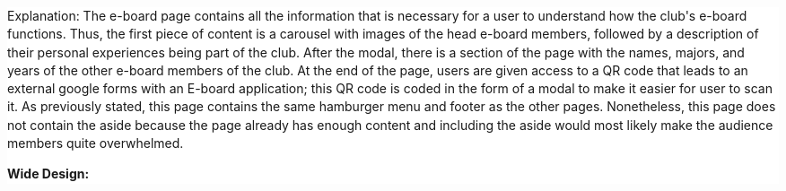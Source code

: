 
Explanation: The e-board page contains all the information that is necessary for a user to understand how the club's e-board functions. Thus, the first piece of content is a carousel with images of the head e-board members, followed by a description of their personal experiences being part of the club. After the modal, there is a section of the page with the names, majors, and years of the other e-board members of the club. At the end of the page, users are given access to a QR code that leads to an external google forms with an E-board application; this QR code is coded in the form of a modal to make it easier for user to scan it. As previously stated, this page contains the same hamburger menu and footer as the other pages. Nonetheless, this page does not contain the aside because the page already has enough content and including the aside would most likely make the audience members quite overwhelmed.


**Wide Design:**
